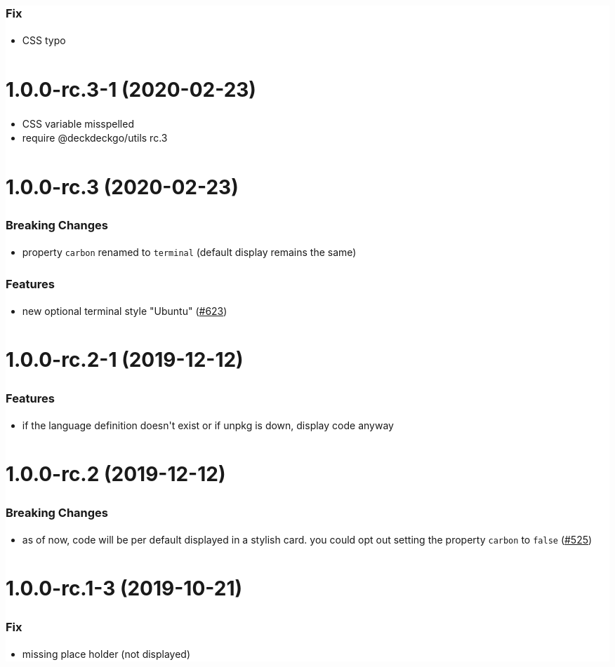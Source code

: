 ### Fix

- CSS typo

<a name="1.0.0-rc.3-1"></a>

# 1.0.0-rc.3-1 (2020-02-23)

- CSS variable misspelled
- require @deckdeckgo/utils rc.3

<a name="1.0.0-rc.3"></a>

# 1.0.0-rc.3 (2020-02-23)

### Breaking Changes

- property `carbon` renamed to `terminal` (default display remains the same)

### Features

- new optional terminal style "Ubuntu" ([#623](https://github.com/deckgo/deckdeckgo/issues/623))

<a name="1.0.0-rc.2-1"></a>

# 1.0.0-rc.2-1 (2019-12-12)

### Features

- if the language definition doesn't exist or if unpkg is down, display code anyway

<a name="1.0.0-rc.2"></a>

# 1.0.0-rc.2 (2019-12-12)

### Breaking Changes

- as of now, code will be per default displayed in a stylish card. you could opt out setting the property `carbon` to `false` ([#525](https://github.com/deckgo/deckdeckgo/issues/525))

<a name="1.0.0-rc.1-3"></a>

# 1.0.0-rc.1-3 (2019-10-21)

### Fix

- missing place holder (not displayed)

<a name="1.0.0-rc.1-2"></a>
